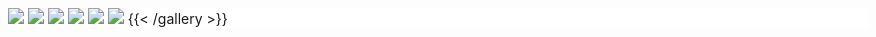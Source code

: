 <img src="https://ai-paper-reviewer.com/7fScrgJ3An/15.png" class="grid-w50 md:grid-w33 xl:grid-w25" />
<img src="https://ai-paper-reviewer.com/7fScrgJ3An/16.png" class="grid-w50 md:grid-w33 xl:grid-w25" />
<img src="https://ai-paper-reviewer.com/7fScrgJ3An/17.png" class="grid-w50 md:grid-w33 xl:grid-w25" />
<img src="https://ai-paper-reviewer.com/7fScrgJ3An/18.png" class="grid-w50 md:grid-w33 xl:grid-w25" />
<img src="https://ai-paper-reviewer.com/7fScrgJ3An/19.png" class="grid-w50 md:grid-w33 xl:grid-w25" />
<img src="https://ai-paper-reviewer.com/7fScrgJ3An/20.png" class="grid-w50 md:grid-w33 xl:grid-w25" />
{{< /gallery >}}